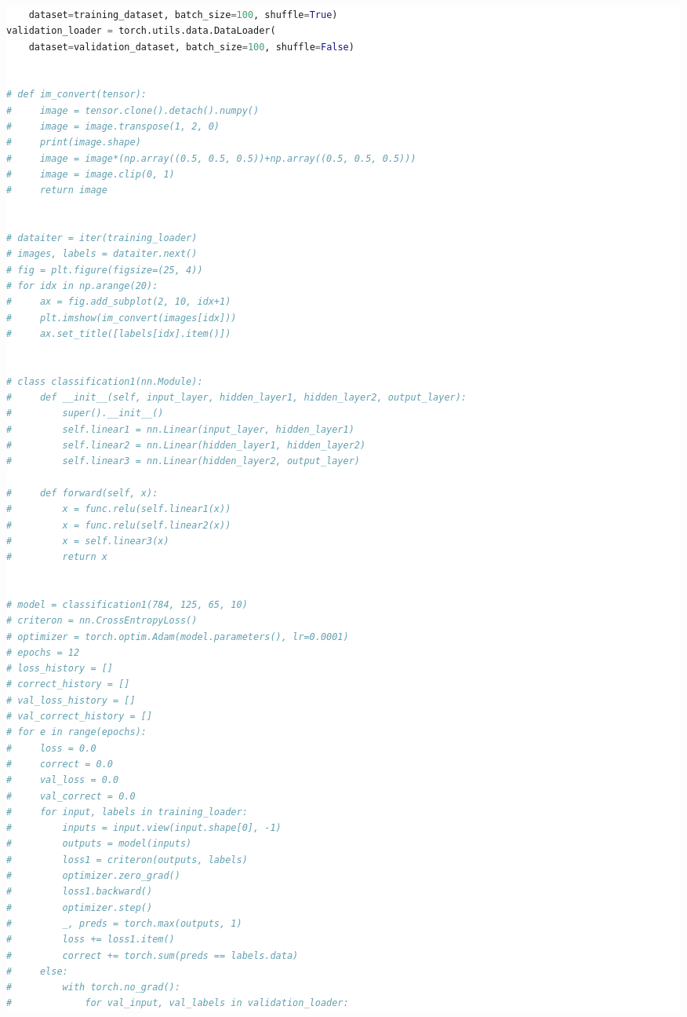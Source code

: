```py
    dataset=training_dataset, batch_size=100, shuffle=True)
validation_loader = torch.utils.data.DataLoader(
    dataset=validation_dataset, batch_size=100, shuffle=False)


# def im_convert(tensor):
#     image = tensor.clone().detach().numpy()
#     image = image.transpose(1, 2, 0)
#     print(image.shape)
#     image = image*(np.array((0.5, 0.5, 0.5))+np.array((0.5, 0.5, 0.5)))
#     image = image.clip(0, 1)
#     return image


# dataiter = iter(training_loader)
# images, labels = dataiter.next()
# fig = plt.figure(figsize=(25, 4))
# for idx in np.arange(20):
#     ax = fig.add_subplot(2, 10, idx+1)
#     plt.imshow(im_convert(images[idx]))
#     ax.set_title([labels[idx].item()])


# class classification1(nn.Module):
#     def __init__(self, input_layer, hidden_layer1, hidden_layer2, output_layer):
#         super().__init__()
#         self.linear1 = nn.Linear(input_layer, hidden_layer1)
#         self.linear2 = nn.Linear(hidden_layer1, hidden_layer2)
#         self.linear3 = nn.Linear(hidden_layer2, output_layer)

#     def forward(self, x):
#         x = func.relu(self.linear1(x))
#         x = func.relu(self.linear2(x))
#         x = self.linear3(x)
#         return x


# model = classification1(784, 125, 65, 10)
# criteron = nn.CrossEntropyLoss()
# optimizer = torch.optim.Adam(model.parameters(), lr=0.0001)
# epochs = 12
# loss_history = []
# correct_history = []
# val_loss_history = []
# val_correct_history = []
# for e in range(epochs):
#     loss = 0.0
#     correct = 0.0
#     val_loss = 0.0
#     val_correct = 0.0
#     for input, labels in training_loader:
#         inputs = input.view(input.shape[0], -1)
#         outputs = model(inputs)
#         loss1 = criteron(outputs, labels)
#         optimizer.zero_grad()
#         loss1.backward()
#         optimizer.step()
#         _, preds = torch.max(outputs, 1)
#         loss += loss1.item()
#         correct += torch.sum(preds == labels.data)
#     else:
#         with torch.no_grad():
#             for val_input, val_labels in validation_loader:
```